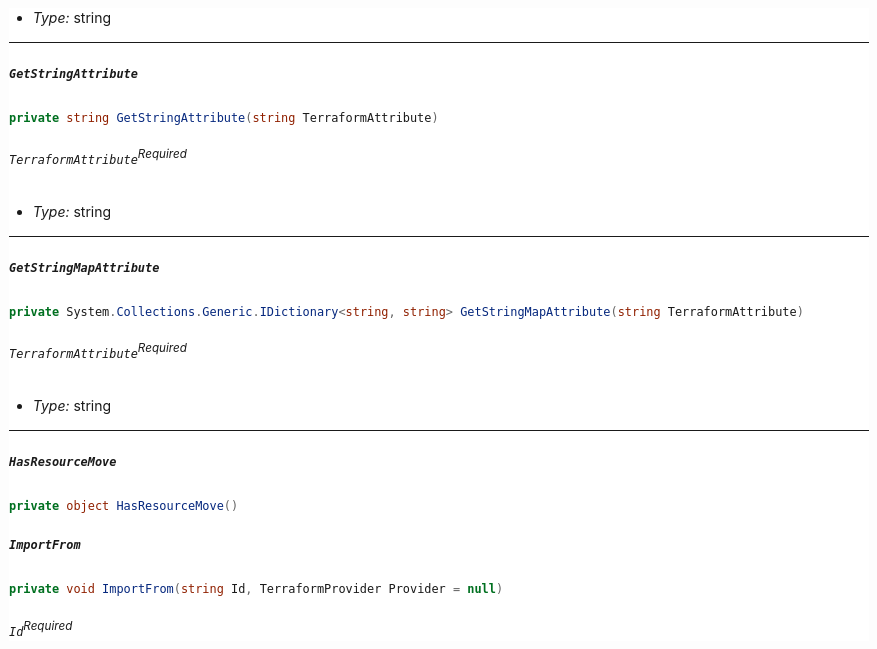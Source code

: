 - *Type:* string

---

##### `GetStringAttribute` <a name="GetStringAttribute" id="rhizo-co-terraform-provider-oci.psqlConfiguration.PsqlConfiguration.getStringAttribute"></a>

```csharp
private string GetStringAttribute(string TerraformAttribute)
```

###### `TerraformAttribute`<sup>Required</sup> <a name="TerraformAttribute" id="rhizo-co-terraform-provider-oci.psqlConfiguration.PsqlConfiguration.getStringAttribute.parameter.terraformAttribute"></a>

- *Type:* string

---

##### `GetStringMapAttribute` <a name="GetStringMapAttribute" id="rhizo-co-terraform-provider-oci.psqlConfiguration.PsqlConfiguration.getStringMapAttribute"></a>

```csharp
private System.Collections.Generic.IDictionary<string, string> GetStringMapAttribute(string TerraformAttribute)
```

###### `TerraformAttribute`<sup>Required</sup> <a name="TerraformAttribute" id="rhizo-co-terraform-provider-oci.psqlConfiguration.PsqlConfiguration.getStringMapAttribute.parameter.terraformAttribute"></a>

- *Type:* string

---

##### `HasResourceMove` <a name="HasResourceMove" id="rhizo-co-terraform-provider-oci.psqlConfiguration.PsqlConfiguration.hasResourceMove"></a>

```csharp
private object HasResourceMove()
```

##### `ImportFrom` <a name="ImportFrom" id="rhizo-co-terraform-provider-oci.psqlConfiguration.PsqlConfiguration.importFrom"></a>

```csharp
private void ImportFrom(string Id, TerraformProvider Provider = null)
```

###### `Id`<sup>Required</sup> <a name="Id" id="rhizo-co-terraform-provider-oci.psqlConfiguration.PsqlConfiguration.importFrom.parameter.id"></a>
